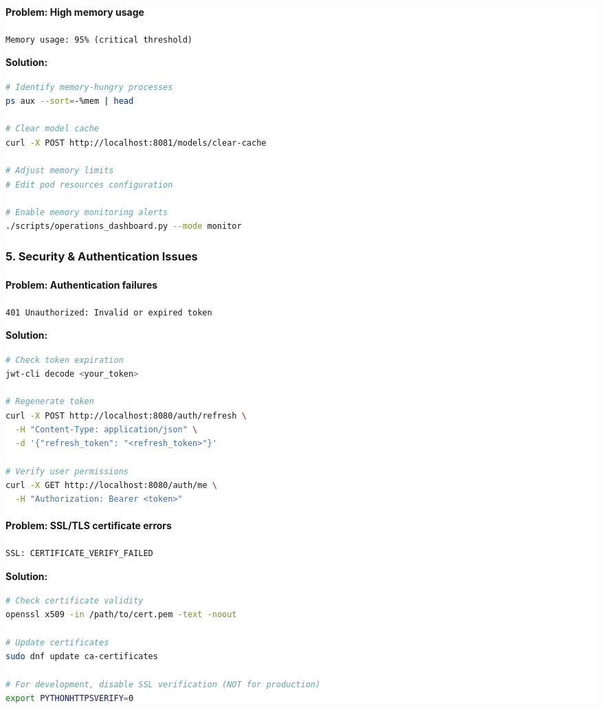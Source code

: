 ```bash
```

#### Problem: High memory usage
```
Memory usage: 95% (critical threshold)
```

**Solution:**
```bash
# Identify memory-hungry processes
ps aux --sort=-%mem | head

# Clear model cache
curl -X POST http://localhost:8081/models/clear-cache

# Adjust memory limits
# Edit pod resources configuration

# Enable memory monitoring alerts
./scripts/operations_dashboard.py --mode monitor
```

### 5. Security & Authentication Issues

#### Problem: Authentication failures
```
401 Unauthorized: Invalid or expired token
```

**Solution:**
```bash
# Check token expiration
jwt-cli decode <your_token>

# Regenerate token
curl -X POST http://localhost:8080/auth/refresh \
  -H "Content-Type: application/json" \
  -d '{"refresh_token": "<refresh_token>"}'

# Verify user permissions
curl -X GET http://localhost:8080/auth/me \
  -H "Authorization: Bearer <token>"
```

#### Problem: SSL/TLS certificate errors
```
SSL: CERTIFICATE_VERIFY_FAILED
```

**Solution:**
```bash
# Check certificate validity
openssl x509 -in /path/to/cert.pem -text -noout

# Update certificates
sudo dnf update ca-certificates

# For development, disable SSL verification (NOT for production)
export PYTHONHTTPSVERIFY=0
```
